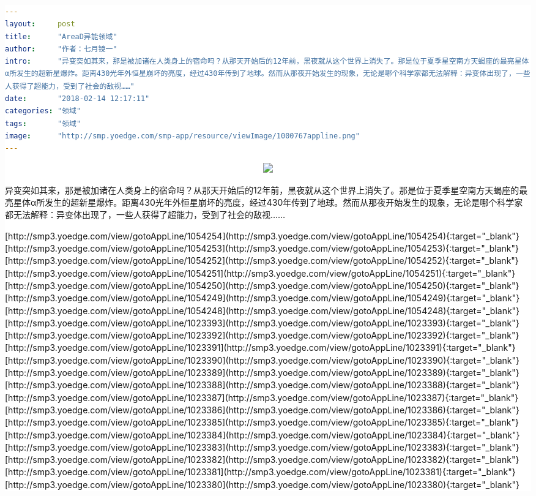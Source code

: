 ```yaml
---
layout:     post
title:      "AreaD异能领域"
author:     "作者：七月镜一"
intro:      "异变突如其来，那是被加诸在人类身上的宿命吗？从那天开始后的12年前，黑夜就从这个世界上消失了。那是位于夏季星空南方天蝎座的最亮星体α所发生的超新星爆炸。距离430光年外恒星崩坏的亮度，经过430年传到了地球。然而从那夜开始发生的现象，无论是哪个科学家都无法解释：异变体出现了，一些人获得了超能力，受到了社会的敌视……"
date:       "2018-02-14 12:17:11"
categories: "领域"
tags:       "领域"
image:      "http://smp.yoedge.com/smp-app/resource/viewImage/1000767appline.png"
---
```

<div style="text-align: center">
<p><img src="http://smp.yoedge.com/smp-app/resource/viewImage/1000767appline.png"/></p>
</div>
<p class="post-meta">
<span>异变突如其来，那是被加诸在人类身上的宿命吗？从那天开始后的12年前，黑夜就从这个世界上消失了。那是位于夏季星空南方天蝎座的最亮星体α所发生的超新星爆炸。距离430光年外恒星崩坏的亮度，经过430年传到了地球。然而从那夜开始发生的现象，无论是哪个科学家都无法解释：异变体出现了，一些人获得了超能力，受到了社会的敌视……</span>
</p>
[http://smp3.yoedge.com/view/gotoAppLine/1054254](http://smp3.yoedge.com/view/gotoAppLine/1054254){:target="_blank"}
[http://smp3.yoedge.com/view/gotoAppLine/1054253](http://smp3.yoedge.com/view/gotoAppLine/1054253){:target="_blank"}
[http://smp3.yoedge.com/view/gotoAppLine/1054252](http://smp3.yoedge.com/view/gotoAppLine/1054252){:target="_blank"}
[http://smp3.yoedge.com/view/gotoAppLine/1054251](http://smp3.yoedge.com/view/gotoAppLine/1054251){:target="_blank"}
[http://smp3.yoedge.com/view/gotoAppLine/1054250](http://smp3.yoedge.com/view/gotoAppLine/1054250){:target="_blank"}
[http://smp3.yoedge.com/view/gotoAppLine/1054249](http://smp3.yoedge.com/view/gotoAppLine/1054249){:target="_blank"}
[http://smp3.yoedge.com/view/gotoAppLine/1054248](http://smp3.yoedge.com/view/gotoAppLine/1054248){:target="_blank"}
[http://smp3.yoedge.com/view/gotoAppLine/1023393](http://smp3.yoedge.com/view/gotoAppLine/1023393){:target="_blank"}
[http://smp3.yoedge.com/view/gotoAppLine/1023392](http://smp3.yoedge.com/view/gotoAppLine/1023392){:target="_blank"}
[http://smp3.yoedge.com/view/gotoAppLine/1023391](http://smp3.yoedge.com/view/gotoAppLine/1023391){:target="_blank"}
[http://smp3.yoedge.com/view/gotoAppLine/1023390](http://smp3.yoedge.com/view/gotoAppLine/1023390){:target="_blank"}
[http://smp3.yoedge.com/view/gotoAppLine/1023389](http://smp3.yoedge.com/view/gotoAppLine/1023389){:target="_blank"}
[http://smp3.yoedge.com/view/gotoAppLine/1023388](http://smp3.yoedge.com/view/gotoAppLine/1023388){:target="_blank"}
[http://smp3.yoedge.com/view/gotoAppLine/1023387](http://smp3.yoedge.com/view/gotoAppLine/1023387){:target="_blank"}
[http://smp3.yoedge.com/view/gotoAppLine/1023386](http://smp3.yoedge.com/view/gotoAppLine/1023386){:target="_blank"}
[http://smp3.yoedge.com/view/gotoAppLine/1023385](http://smp3.yoedge.com/view/gotoAppLine/1023385){:target="_blank"}
[http://smp3.yoedge.com/view/gotoAppLine/1023384](http://smp3.yoedge.com/view/gotoAppLine/1023384){:target="_blank"}
[http://smp3.yoedge.com/view/gotoAppLine/1023383](http://smp3.yoedge.com/view/gotoAppLine/1023383){:target="_blank"}
[http://smp3.yoedge.com/view/gotoAppLine/1023382](http://smp3.yoedge.com/view/gotoAppLine/1023382){:target="_blank"}
[http://smp3.yoedge.com/view/gotoAppLine/1023381](http://smp3.yoedge.com/view/gotoAppLine/1023381){:target="_blank"}
[http://smp3.yoedge.com/view/gotoAppLine/1023380](http://smp3.yoedge.com/view/gotoAppLine/1023380){:target="_blank"}